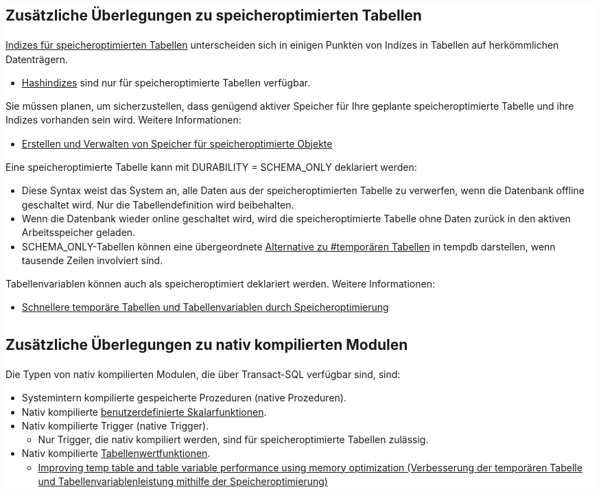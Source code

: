   
<a name="advanced-considerations-for-memory-optimized-tables-39n"></a>  
  
## <a name="advanced-considerations-for-memory-optimized-tables"></a>Zusätzliche Überlegungen zu speicheroptimierten Tabellen  
  
  
[Indizes für speicheroptimierten Tabellen](../../relational-databases/in-memory-oltp/indexes-for-memory-optimized-tables.md) unterscheiden sich in einigen Punkten von Indizes in Tabellen auf herkömmlichen Datenträgern.  
  
- [Hashindizes](../../relational-databases/in-memory-oltp/hash-indexes-for-memory-optimized-tables.md) sind nur für speicheroptimierte Tabellen verfügbar.  
  
  
Sie müssen planen, um sicherzustellen, dass genügend aktiver Speicher für Ihre geplante speicheroptimierte Tabelle und ihre Indizes vorhanden sein wird. Weitere Informationen:  
  
- [Erstellen und Verwalten von Speicher für speicheroptimierte Objekte](../../relational-databases/in-memory-oltp/creating-and-managing-storage-for-memory-optimized-objects.md)  
  
  
Eine speicheroptimierte Tabelle kann mit DURABILITY = SCHEMA_ONLY deklariert werden:  
  
- Diese Syntax weist das System an, alle Daten aus der speicheroptimierten Tabelle zu verwerfen, wenn die Datenbank offline geschaltet wird. Nur die Tabellendefinition wird beibehalten.  
- Wenn die Datenbank wieder online geschaltet wird, wird die speicheroptimierte Tabelle ohne Daten zurück in den aktiven Arbeitsspeicher geladen.  
- SCHEMA_ONLY-Tabellen können eine übergeordnete [Alternative zu #temporären Tabellen](../../relational-databases/in-memory-oltp/faster-temp-table-and-table-variable-by-using-memory-optimization.md) in tempdb darstellen, wenn tausende Zeilen involviert sind.  
  
  
Tabellenvariablen können auch als speicheroptimiert deklariert werden. Weitere Informationen:  
  
- [Schnellere temporäre Tabellen und Tabellenvariablen durch Speicheroptimierung](../../relational-databases/in-memory-oltp/faster-temp-table-and-table-variable-by-using-memory-optimization.md)  
  
  
  
<a name="advanced-considerations-for-natively-compiled-modules-40k"></a>  
  
## <a name="advanced-considerations-for-natively-compiled-modules"></a>Zusätzliche Überlegungen zu nativ kompilierten Modulen  
  
  
Die Typen von nativ kompilierten Modulen, die über Transact-SQL verfügbar sind, sind:  
  
- Systemintern kompilierte gespeicherte Prozeduren (native Prozeduren).  
- Nativ kompilierte [benutzerdefinierte Skalarfunktionen](../../relational-databases/in-memory-oltp/scalar-user-defined-functions-for-in-memory-oltp.md).  
- Nativ kompilierte Trigger (native Trigger).  
  - Nur Trigger, die nativ kompiliert werden, sind für speicheroptimierte Tabellen zulässig.  
- Nativ kompilierte [Tabellenwertfunktionen](../../relational-databases/user-defined-functions/create-user-defined-functions-database-engine.md).  
  - [Improving temp table and table variable performance using memory optimization (Verbesserung der temporären Tabelle und Tabellenvariablenleistung mithilfe der Speicheroptimierung)](https://blogs.msdn.microsoft.com/sqlserverstorageengine/2016/03/21/improving-temp-table-and-table-variable-performance-using-memory-optimization/)  
  